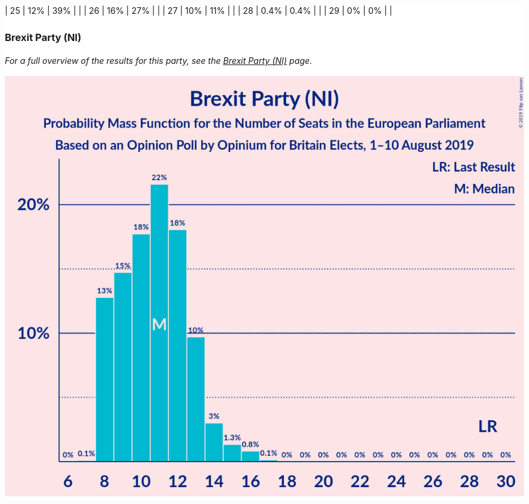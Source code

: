 | 25 | 12% | 39% |  |
| 26 | 16% | 27% |  |
| 27 | 10% | 11% |  |
| 28 | 0.4% | 0.4% |  |
| 29 | 0% | 0% |  |

### Brexit Party (NI)

*For a full overview of the results for this party, see the [Brexit Party (NI)](party-brexitpartyni.html) page.*

![Graph with seats probability mass function not yet produced](2019-08-10-Opinium-seats-pmf-brexitpartyni.png "Seats Probability Mass Function")
